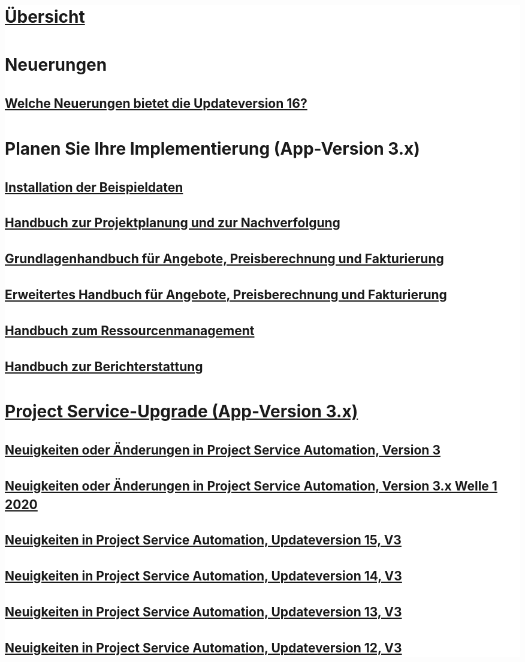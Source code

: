 # [Übersicht](overview.md)

# Neuerungen
## [Welche Neuerungen bietet die Updateversion 16?](whats-new-ur-16.md)

# Planen Sie Ihre Implementierung (App-Version 3.x)
## [Installation der Beispieldaten](install-sample-data-3-x.md)
## [Handbuch zur Projektplanung und zur Nachverfolgung](implementation-guides/project-planning-tracking.md)
## [Grundlagenhandbuch für Angebote, Preisberechnung und Fakturierung](implementation-guides/begin-quoting-pricing-billing.md)
## [Erweitertes Handbuch für Angebote, Preisberechnung und Fakturierung](implementation-guides/adv-quoting-pricing-billing.md)
## [Handbuch zum Ressourcenmanagement](implementation-guides/resource-management-guide.md)
## [Handbuch zur Berichterstattung](implementation-guides/reporting-guide.md) 

# [Project Service-Upgrade (App-Version 3.x)](upgrade-psa-home-page.md)
## [Neuigkeiten oder Änderungen in Project Service Automation, Version 3](whats-new-changed-v3.md)
## [Neuigkeiten oder Änderungen in Project Service Automation, Version 3.x Welle 1 2020](whats-new-v3-2020-wave1.md)
## [Neuigkeiten in Project Service Automation, Updateversion 15, V3](whats-new-ur-15.md)
## [Neuigkeiten in Project Service Automation, Updateversion 14, V3](whats-new-ur-14.md)
## [Neuigkeiten in Project Service Automation, Updateversion 13, V3](whats-new-ur-13.md)
## [Neuigkeiten in Project Service Automation, Updateversion 12, V3](whats-new-ur-12.md)
